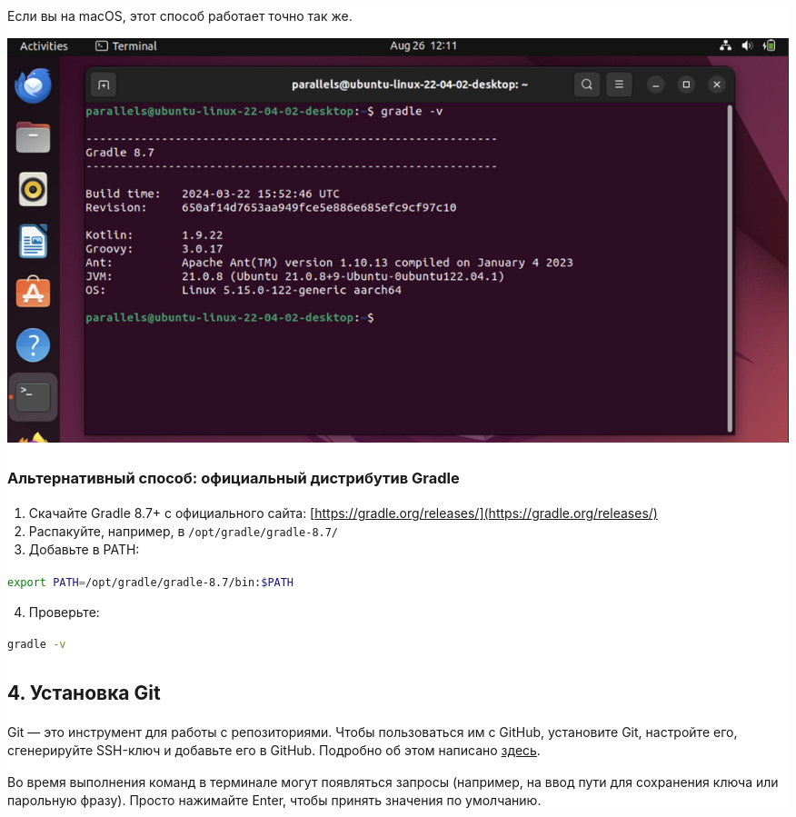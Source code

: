 Если вы на macOS, этот способ работает точно так же.

![Проверка gradle --version](https://github.com/Dangerwind/Java-first-steps/blob/main/image/02-gradle-version.png)


### Альтернативный способ: официальный дистрибутив Gradle

1. Скачайте Gradle 8.7+ с официального сайта: [https://gradle.org/releases/](https://gradle.org/releases/)  
2. Распакуйте, например, в `/opt/gradle/gradle-8.7/`  
3. Добавьте в PATH:
```bash
export PATH=/opt/gradle/gradle-8.7/bin:$PATH
```
4. Проверьте:
```bash
gradle -v
```

## 4. Установка Git


Git — это инструмент для работы с репозиториями. Чтобы пользоваться им с GitHub, установите Git, настройте его, сгенерируйте SSH-ключ и добавьте его в GitHub. Подробно об этом написано [здесь](https://github.com/Hexlet/ru-instructions/blob/main/git.md).
   
Во время выполнения команд в терминале могут появляться запросы (например, на ввод пути для сохранения ключа или парольную фразу). Просто нажимайте Enter, чтобы принять значения по умолчанию.
